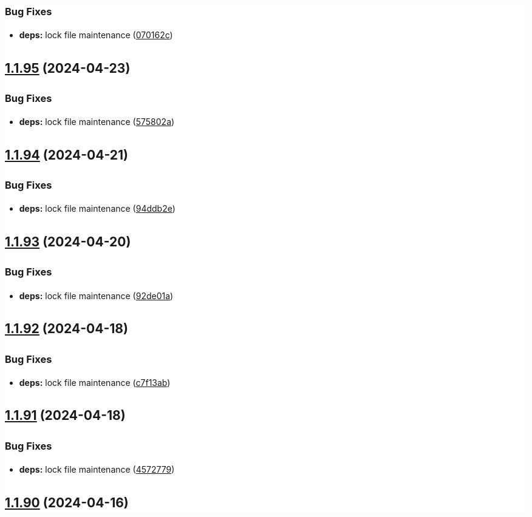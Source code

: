 
### Bug Fixes

* **deps:** lock file maintenance ([070162c](https://github.com/scratchfoundation/scratch-blocks/commit/070162c72fa1c74327a8dca112cc9a831814930c))

## [1.1.95](https://github.com/scratchfoundation/scratch-blocks/compare/v1.1.94...v1.1.95) (2024-04-23)


### Bug Fixes

* **deps:** lock file maintenance ([575802a](https://github.com/scratchfoundation/scratch-blocks/commit/575802a5459a676e23bc9f5dd44843b33382fbc4))

## [1.1.94](https://github.com/scratchfoundation/scratch-blocks/compare/v1.1.93...v1.1.94) (2024-04-21)


### Bug Fixes

* **deps:** lock file maintenance ([94ddb2e](https://github.com/scratchfoundation/scratch-blocks/commit/94ddb2e912ea383672d24be7a30c486786ce9596))

## [1.1.93](https://github.com/scratchfoundation/scratch-blocks/compare/v1.1.92...v1.1.93) (2024-04-20)


### Bug Fixes

* **deps:** lock file maintenance ([92de01a](https://github.com/scratchfoundation/scratch-blocks/commit/92de01aa4cabd33289305c703878ac76b125dbce))

## [1.1.92](https://github.com/scratchfoundation/scratch-blocks/compare/v1.1.91...v1.1.92) (2024-04-18)


### Bug Fixes

* **deps:** lock file maintenance ([c7f13ab](https://github.com/scratchfoundation/scratch-blocks/commit/c7f13ab7c8bfd085d132e93acfe74f6669cd610b))

## [1.1.91](https://github.com/scratchfoundation/scratch-blocks/compare/v1.1.90...v1.1.91) (2024-04-18)


### Bug Fixes

* **deps:** lock file maintenance ([4572779](https://github.com/scratchfoundation/scratch-blocks/commit/4572779f8e3cd2e59797690cf2e6fbcb0a1e1633))

## [1.1.90](https://github.com/scratchfoundation/scratch-blocks/compare/v1.1.89...v1.1.90) (2024-04-16)
